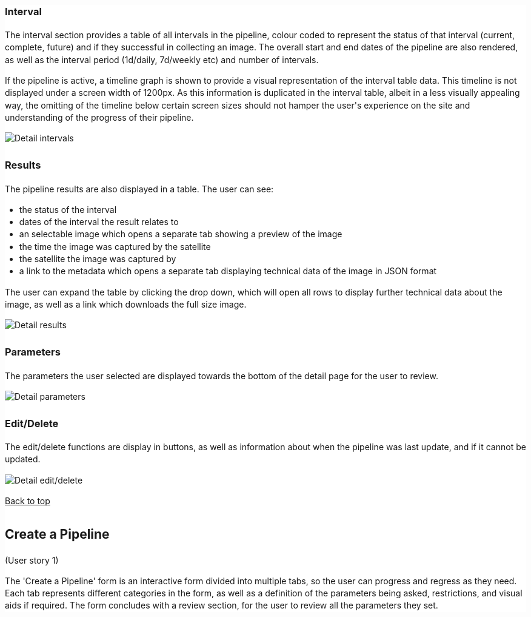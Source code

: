 ### Interval
The interval section provides a table of all intervals in the pipeline, colour coded to represent the status of that interval (current, complete, future) and if they successful in collecting an image.  The overall start and end dates of the pipeline are also rendered, as well as the interval period (1d/daily, 7d/weekly etc) and number of intervals.

If the pipeline is active, a timeline graph is shown to provide a visual representation of the interval table data.  This timeline is not displayed under a screen width of 1200px.  As this information is duplicated in the interval table, albeit in a less visually appealing way, the omitting of the timeline below certain screen sizes should not hamper the user's experience on the site and understanding of the progress of their pipeline. 

![Detail intervals](https://res.cloudinary.com/code-institute-mojos-beans/image/upload/v1644352505/detailinterval_wcxhi7.jpg)

### Results
The pipeline results are also displayed in a table.  The user can see:

- the status of the interval
- dates of the interval the result relates to
- an selectable image which opens a separate tab showing a preview of the image
- the time the image was captured by the satellite
- the satellite the image was captured by
- a link to the metadata which opens a separate tab displaying technical data of the image in JSON format 

The user can expand the table by clicking the drop down, which will open all rows to display further technical data about the image, as well as a link which downloads the full size image.

![Detail results](https://res.cloudinary.com/code-institute-mojos-beans/image/upload/v1644352506/detailresult_vkk012.jpg)

### Parameters
The parameters the user selected are displayed towards the bottom of the detail page for the user to review.

![Detail parameters](https://res.cloudinary.com/code-institute-mojos-beans/image/upload/v1644352504/detialparameters_y0nmxu.jpg)

### Edit/Delete
The edit/delete functions are display in buttons, as well as information about when the pipeline was last update, and if it cannot be updated.

![Detail edit/delete](https://res.cloudinary.com/code-institute-mojos-beans/image/upload/v1644352504/detailedit_s7cimj.jpg)

[Back to top](#spaceport)

## Create a Pipeline
(User story 1)

The 'Create a Pipeline' form is an interactive form divided into multiple tabs, so the user can progress and regress as they need.  Each tab represents different categories in the form, as well as a definition of the parameters being asked, restrictions, and visual aids if required.  The form concludes with a review section, for the user to review all the parameters they set.

